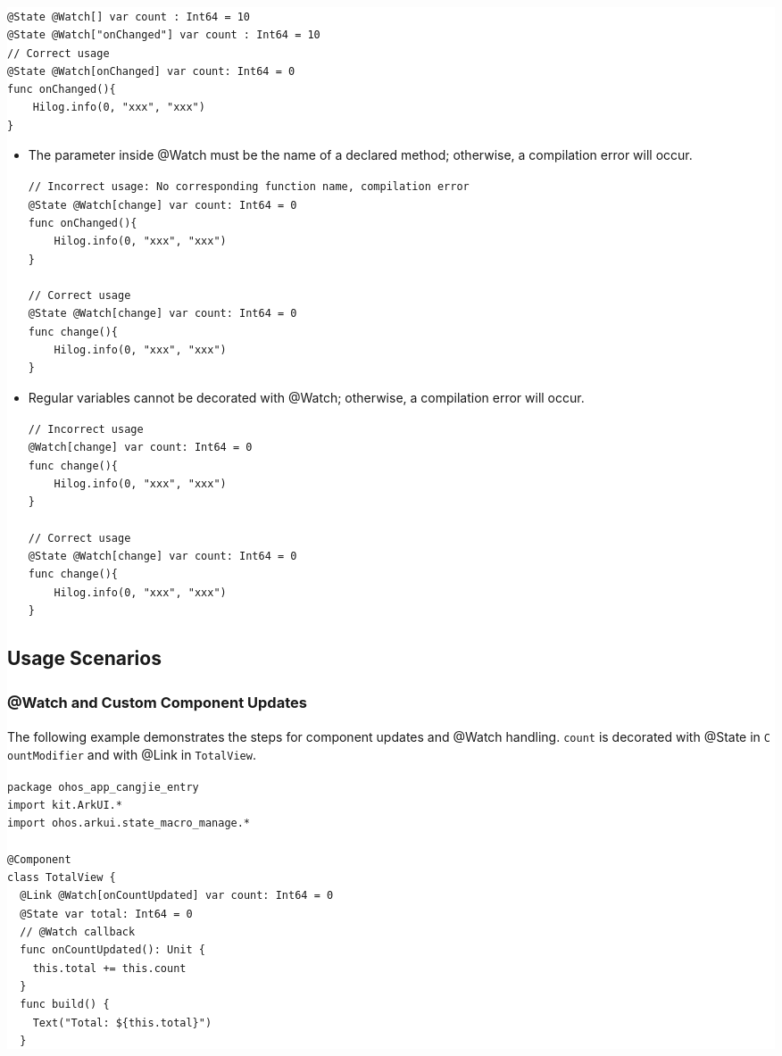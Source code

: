   ```cangjie
  @State @Watch[] var count : Int64 = 10
  @State @Watch["onChanged"] var count : Int64 = 10
  // Correct usage
  @State @Watch[onChanged] var count: Int64 = 0
  func onChanged(){
      Hilog.info(0, "xxx", "xxx")
  }
  ```

- The parameter inside @Watch must be the name of a declared method; otherwise, a compilation error will occur.

  ```cangjie
  // Incorrect usage: No corresponding function name, compilation error
  @State @Watch[change] var count: Int64 = 0
  func onChanged(){
      Hilog.info(0, "xxx", "xxx")
  }

  // Correct usage
  @State @Watch[change] var count: Int64 = 0
  func change(){
      Hilog.info(0, "xxx", "xxx")
  }
  ```

- Regular variables cannot be decorated with @Watch; otherwise, a compilation error will occur.

  ```cangjie
  // Incorrect usage
  @Watch[change] var count: Int64 = 0
  func change(){
      Hilog.info(0, "xxx", "xxx")
  }

  // Correct usage
  @State @Watch[change] var count: Int64 = 0
  func change(){
      Hilog.info(0, "xxx", "xxx")
  }
  ```

## Usage Scenarios

### @Watch and Custom Component Updates

The following example demonstrates the steps for component updates and @Watch handling. `count` is decorated with @State in `CountModifier` and with @Link in `TotalView`.

 

```cangjie
package ohos_app_cangjie_entry
import kit.ArkUI.*
import ohos.arkui.state_macro_manage.*

@Component
class TotalView {
  @Link @Watch[onCountUpdated] var count: Int64 = 0
  @State var total: Int64 = 0
  // @Watch callback
  func onCountUpdated(): Unit {
    this.total += this.count
  }
  func build() {
    Text("Total: ${this.total}")
  }
```